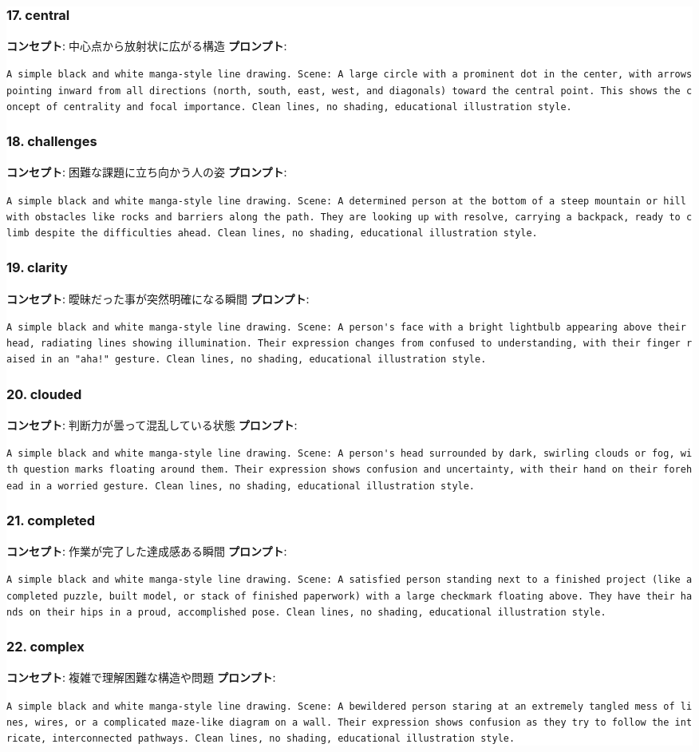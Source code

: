 ### 17. central
**コンセプト**: 中心点から放射状に広がる構造
**プロンプト**: 
```
A simple black and white manga-style line drawing. Scene: A large circle with a prominent dot in the center, with arrows pointing inward from all directions (north, south, east, west, and diagonals) toward the central point. This shows the concept of centrality and focal importance. Clean lines, no shading, educational illustration style.
```

### 18. challenges
**コンセプト**: 困難な課題に立ち向かう人の姿
**プロンプト**: 
```
A simple black and white manga-style line drawing. Scene: A determined person at the bottom of a steep mountain or hill with obstacles like rocks and barriers along the path. They are looking up with resolve, carrying a backpack, ready to climb despite the difficulties ahead. Clean lines, no shading, educational illustration style.
```

### 19. clarity
**コンセプト**: 曖昧だった事が突然明確になる瞬間
**プロンプト**: 
```
A simple black and white manga-style line drawing. Scene: A person's face with a bright lightbulb appearing above their head, radiating lines showing illumination. Their expression changes from confused to understanding, with their finger raised in an "aha!" gesture. Clean lines, no shading, educational illustration style.
```

### 20. clouded
**コンセプト**: 判断力が曇って混乱している状態
**プロンプト**: 
```
A simple black and white manga-style line drawing. Scene: A person's head surrounded by dark, swirling clouds or fog, with question marks floating around them. Their expression shows confusion and uncertainty, with their hand on their forehead in a worried gesture. Clean lines, no shading, educational illustration style.
```

### 21. completed
**コンセプト**: 作業が完了した達成感ある瞬間
**プロンプト**: 
```
A simple black and white manga-style line drawing. Scene: A satisfied person standing next to a finished project (like a completed puzzle, built model, or stack of finished paperwork) with a large checkmark floating above. They have their hands on their hips in a proud, accomplished pose. Clean lines, no shading, educational illustration style.
```

### 22. complex
**コンセプト**: 複雑で理解困難な構造や問題
**プロンプト**: 
```
A simple black and white manga-style line drawing. Scene: A bewildered person staring at an extremely tangled mess of lines, wires, or a complicated maze-like diagram on a wall. Their expression shows confusion as they try to follow the intricate, interconnected pathways. Clean lines, no shading, educational illustration style.
```
